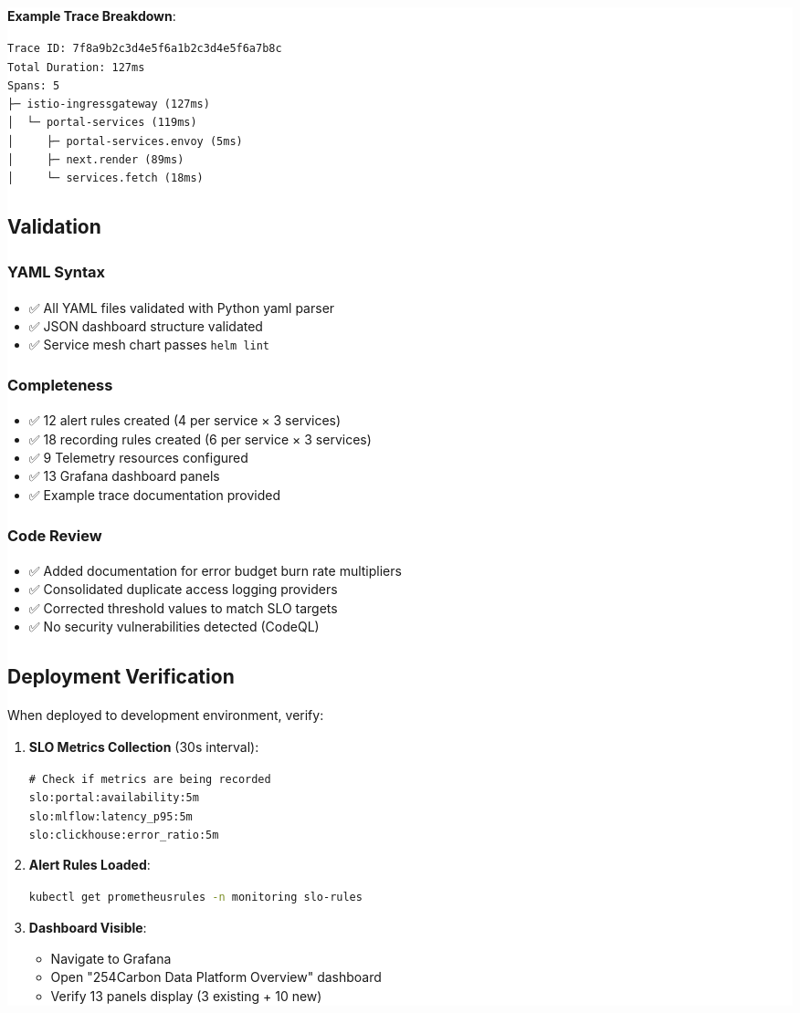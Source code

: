 **Example Trace Breakdown**:
```
Trace ID: 7f8a9b2c3d4e5f6a1b2c3d4e5f6a7b8c
Total Duration: 127ms
Spans: 5
├─ istio-ingressgateway (127ms)
│  └─ portal-services (119ms)
│     ├─ portal-services.envoy (5ms)
│     ├─ next.render (89ms)
│     └─ services.fetch (18ms)
```

## Validation

### YAML Syntax
- ✅ All YAML files validated with Python yaml parser
- ✅ JSON dashboard structure validated
- ✅ Service mesh chart passes `helm lint`

### Completeness
- ✅ 12 alert rules created (4 per service × 3 services)
- ✅ 18 recording rules created (6 per service × 3 services)
- ✅ 9 Telemetry resources configured
- ✅ 13 Grafana dashboard panels
- ✅ Example trace documentation provided

### Code Review
- ✅ Added documentation for error budget burn rate multipliers
- ✅ Consolidated duplicate access logging providers
- ✅ Corrected threshold values to match SLO targets
- ✅ No security vulnerabilities detected (CodeQL)

## Deployment Verification

When deployed to development environment, verify:

1. **SLO Metrics Collection** (30s interval):
   ```promql
   # Check if metrics are being recorded
   slo:portal:availability:5m
   slo:mlflow:latency_p95:5m
   slo:clickhouse:error_ratio:5m
   ```

2. **Alert Rules Loaded**:
   ```bash
   kubectl get prometheusrules -n monitoring slo-rules
   ```

3. **Dashboard Visible**:
   - Navigate to Grafana
   - Open "254Carbon Data Platform Overview" dashboard
   - Verify 13 panels display (3 existing + 10 new)
